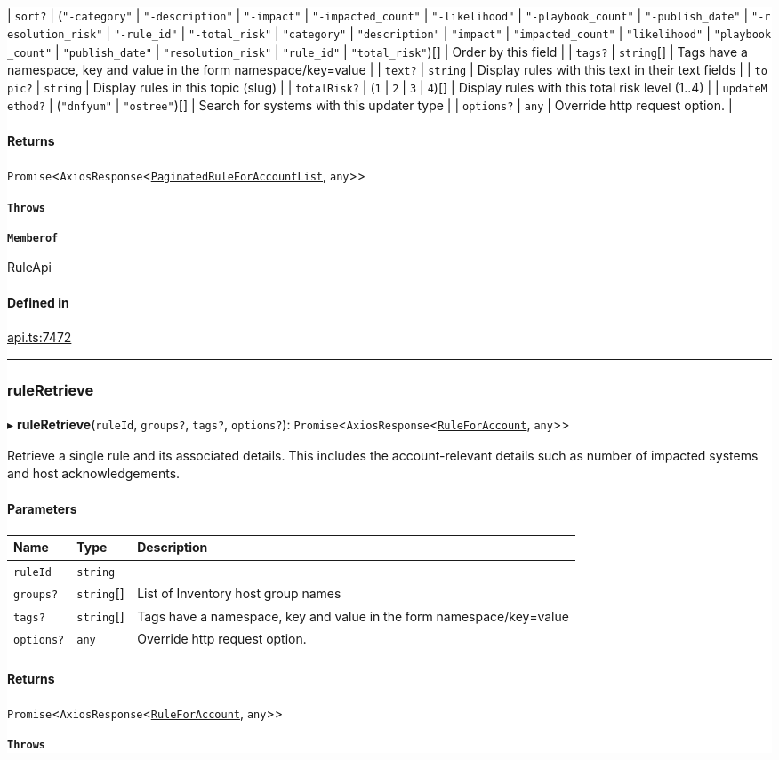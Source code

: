 | `sort?` | (``"-category"`` \| ``"-description"`` \| ``"-impact"`` \| ``"-impacted_count"`` \| ``"-likelihood"`` \| ``"-playbook_count"`` \| ``"-publish_date"`` \| ``"-resolution_risk"`` \| ``"-rule_id"`` \| ``"-total_risk"`` \| ``"category"`` \| ``"description"`` \| ``"impact"`` \| ``"impacted_count"`` \| ``"likelihood"`` \| ``"playbook_count"`` \| ``"publish_date"`` \| ``"resolution_risk"`` \| ``"rule_id"`` \| ``"total_risk"``)[] | Order by this field |
| `tags?` | `string`[] | Tags have a namespace, key and value in the form namespace/key&#x3D;value |
| `text?` | `string` | Display rules with this text in their text fields |
| `topic?` | `string` | Display rules in this topic (slug) |
| `totalRisk?` | (``1`` \| ``2`` \| ``3`` \| ``4``)[] | Display rules with this total risk level (1..4) |
| `updateMethod?` | (``"dnfyum"`` \| ``"ostree"``)[] | Search for systems with this updater type |
| `options?` | `any` | Override http request option. |

#### Returns

`Promise`\<`AxiosResponse`\<[`PaginatedRuleForAccountList`](../interfaces/PaginatedRuleForAccountList.md), `any`\>\>

**`Throws`**

**`Memberof`**

RuleApi

#### Defined in

[api.ts:7472](https://github.com/RedHatInsights/javascript-clients/blob/main/packages/insights/api.ts#L7472)

___

### ruleRetrieve

▸ **ruleRetrieve**(`ruleId`, `groups?`, `tags?`, `options?`): `Promise`\<`AxiosResponse`\<[`RuleForAccount`](../interfaces/RuleForAccount.md), `any`\>\>

Retrieve a single rule and its associated details.  This includes the account-relevant details such as number of impacted systems and host acknowledgements.

#### Parameters

| Name | Type | Description |
| :------ | :------ | :------ |
| `ruleId` | `string` |  |
| `groups?` | `string`[] | List of Inventory host group names |
| `tags?` | `string`[] | Tags have a namespace, key and value in the form namespace/key&#x3D;value |
| `options?` | `any` | Override http request option. |

#### Returns

`Promise`\<`AxiosResponse`\<[`RuleForAccount`](../interfaces/RuleForAccount.md), `any`\>\>

**`Throws`**
